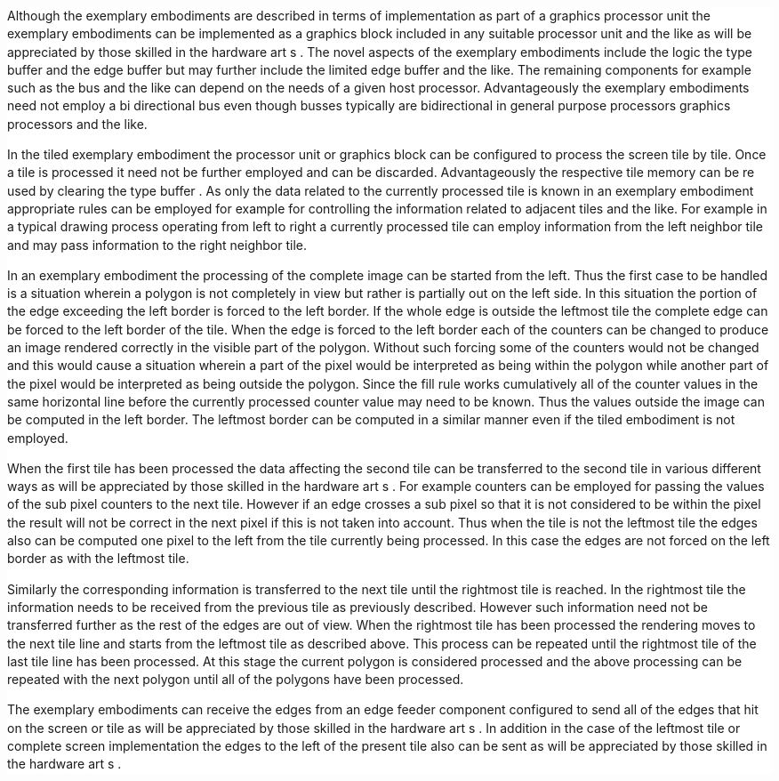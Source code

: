 
Although the exemplary embodiments are described in terms of implementation as part of a graphics processor unit the exemplary embodiments can be implemented as a graphics block included in any suitable processor unit and the like as will be appreciated by those skilled in the hardware art s . The novel aspects of the exemplary embodiments include the logic the type buffer and the edge buffer but may further include the limited edge buffer and the like. The remaining components for example such as the bus and the like can depend on the needs of a given host processor. Advantageously the exemplary embodiments need not employ a bi directional bus even though busses typically are bidirectional in general purpose processors graphics processors and the like.

In the tiled exemplary embodiment the processor unit or graphics block can be configured to process the screen tile by tile. Once a tile is processed it need not be further employed and can be discarded. Advantageously the respective tile memory can be re used by clearing the type buffer . As only the data related to the currently processed tile is known in an exemplary embodiment appropriate rules can be employed for example for controlling the information related to adjacent tiles and the like. For example in a typical drawing process operating from left to right a currently processed tile can employ information from the left neighbor tile and may pass information to the right neighbor tile.

In an exemplary embodiment the processing of the complete image can be started from the left. Thus the first case to be handled is a situation wherein a polygon is not completely in view but rather is partially out on the left side. In this situation the portion of the edge exceeding the left border is forced to the left border. If the whole edge is outside the leftmost tile the complete edge can be forced to the left border of the tile. When the edge is forced to the left border each of the counters can be changed to produce an image rendered correctly in the visible part of the polygon. Without such forcing some of the counters would not be changed and this would cause a situation wherein a part of the pixel would be interpreted as being within the polygon while another part of the pixel would be interpreted as being outside the polygon. Since the fill rule works cumulatively all of the counter values in the same horizontal line before the currently processed counter value may need to be known. Thus the values outside the image can be computed in the left border. The leftmost border can be computed in a similar manner even if the tiled embodiment is not employed.

When the first tile has been processed the data affecting the second tile can be transferred to the second tile in various different ways as will be appreciated by those skilled in the hardware art s . For example counters can be employed for passing the values of the sub pixel counters to the next tile. However if an edge crosses a sub pixel so that it is not considered to be within the pixel the result will not be correct in the next pixel if this is not taken into account. Thus when the tile is not the leftmost tile the edges also can be computed one pixel to the left from the tile currently being processed. In this case the edges are not forced on the left border as with the leftmost tile.

Similarly the corresponding information is transferred to the next tile until the rightmost tile is reached. In the rightmost tile the information needs to be received from the previous tile as previously described. However such information need not be transferred further as the rest of the edges are out of view. When the rightmost tile has been processed the rendering moves to the next tile line and starts from the leftmost tile as described above. This process can be repeated until the rightmost tile of the last tile line has been processed. At this stage the current polygon is considered processed and the above processing can be repeated with the next polygon until all of the polygons have been processed.

The exemplary embodiments can receive the edges from an edge feeder component configured to send all of the edges that hit on the screen or tile as will be appreciated by those skilled in the hardware art s . In addition in the case of the leftmost tile or complete screen implementation the edges to the left of the present tile also can be sent as will be appreciated by those skilled in the hardware art s .
